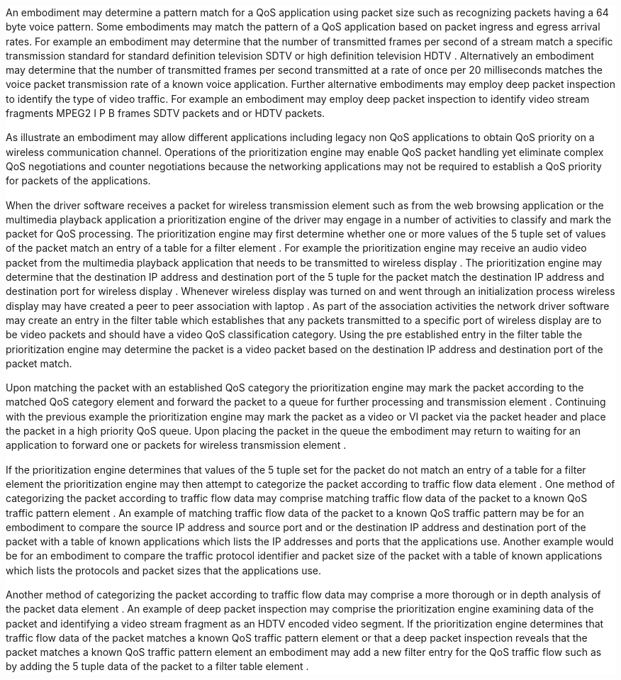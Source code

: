 An embodiment may determine a pattern match for a QoS application using packet size such as recognizing packets having a 64 byte voice pattern. Some embodiments may match the pattern of a QoS application based on packet ingress and egress arrival rates. For example an embodiment may determine that the number of transmitted frames per second of a stream match a specific transmission standard for standard definition television SDTV or high definition television HDTV . Alternatively an embodiment may determine that the number of transmitted frames per second transmitted at a rate of once per 20 milliseconds matches the voice packet transmission rate of a known voice application. Further alternative embodiments may employ deep packet inspection to identify the type of video traffic. For example an embodiment may employ deep packet inspection to identify video stream fragments MPEG2 I P B frames SDTV packets and or HDTV packets.

As illustrate an embodiment may allow different applications including legacy non QoS applications to obtain QoS priority on a wireless communication channel. Operations of the prioritization engine may enable QoS packet handling yet eliminate complex QoS negotiations and counter negotiations because the networking applications may not be required to establish a QoS priority for packets of the applications.

When the driver software receives a packet for wireless transmission element such as from the web browsing application or the multimedia playback application a prioritization engine of the driver may engage in a number of activities to classify and mark the packet for QoS processing. The prioritization engine may first determine whether one or more values of the 5 tuple set of values of the packet match an entry of a table for a filter element . For example the prioritization engine may receive an audio video packet from the multimedia playback application that needs to be transmitted to wireless display . The prioritization engine may determine that the destination IP address and destination port of the 5 tuple for the packet match the destination IP address and destination port for wireless display . Whenever wireless display was turned on and went through an initialization process wireless display may have created a peer to peer association with laptop . As part of the association activities the network driver software may create an entry in the filter table which establishes that any packets transmitted to a specific port of wireless display are to be video packets and should have a video QoS classification category. Using the pre established entry in the filter table the prioritization engine may determine the packet is a video packet based on the destination IP address and destination port of the packet match.

Upon matching the packet with an established QoS category the prioritization engine may mark the packet according to the matched QoS category element and forward the packet to a queue for further processing and transmission element . Continuing with the previous example the prioritization engine may mark the packet as a video or VI packet via the packet header and place the packet in a high priority QoS queue. Upon placing the packet in the queue the embodiment may return to waiting for an application to forward one or packets for wireless transmission element .

If the prioritization engine determines that values of the 5 tuple set for the packet do not match an entry of a table for a filter element the prioritization engine may then attempt to categorize the packet according to traffic flow data element . One method of categorizing the packet according to traffic flow data may comprise matching traffic flow data of the packet to a known QoS traffic pattern element . An example of matching traffic flow data of the packet to a known QoS traffic pattern may be for an embodiment to compare the source IP address and source port and or the destination IP address and destination port of the packet with a table of known applications which lists the IP addresses and ports that the applications use. Another example would be for an embodiment to compare the traffic protocol identifier and packet size of the packet with a table of known applications which lists the protocols and packet sizes that the applications use.

Another method of categorizing the packet according to traffic flow data may comprise a more thorough or in depth analysis of the packet data element . An example of deep packet inspection may comprise the prioritization engine examining data of the packet and identifying a video stream fragment as an HDTV encoded video segment. If the prioritization engine determines that traffic flow data of the packet matches a known QoS traffic pattern element or that a deep packet inspection reveals that the packet matches a known QoS traffic pattern element an embodiment may add a new filter entry for the QoS traffic flow such as by adding the 5 tuple data of the packet to a filter table element .
